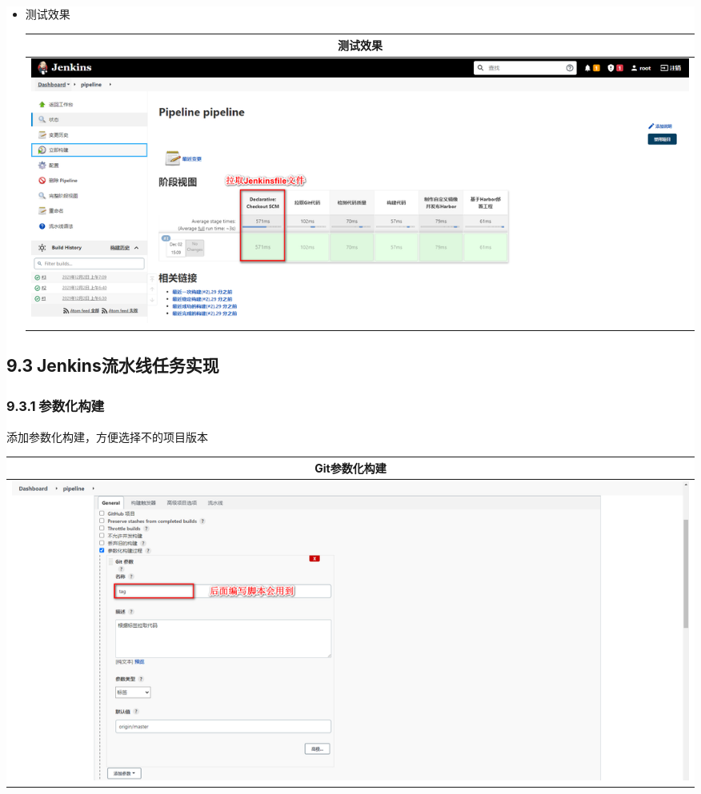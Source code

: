 - 测试效果

  |                   测试效果                   |
  | :--------------------------------------: |
  | ![image-20211202151225161](Pictures/image-20211202151225161.png) |




## 9.3 Jenkins流水线任务实现

### 9.3.1 参数化构建

添加参数化构建，方便选择不的项目版本

|                 Git参数化构建                 |
| :--------------------------------------: |
| ![image-20211202191944277](Pictures/image-20211202191944277.png) |

